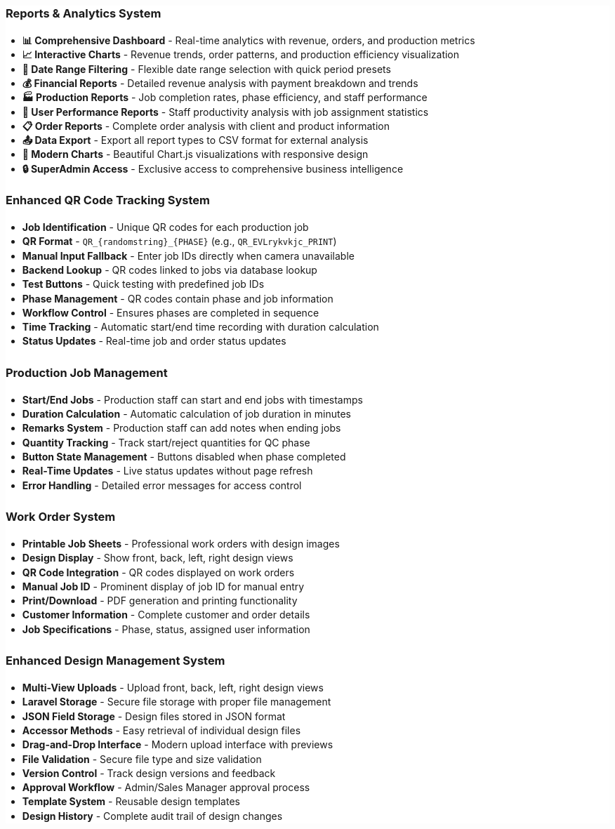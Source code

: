 ### Reports & Analytics System

- **📊 Comprehensive Dashboard** - Real-time analytics with revenue, orders, and production metrics
- **📈 Interactive Charts** - Revenue trends, order patterns, and production efficiency visualization
- **📅 Date Range Filtering** - Flexible date range selection with quick period presets
- **💰 Financial Reports** - Detailed revenue analysis with payment breakdown and trends
- **🏭 Production Reports** - Job completion rates, phase efficiency, and staff performance
- **👥 User Performance Reports** - Staff productivity analysis with job assignment statistics
- **📋 Order Reports** - Complete order analysis with client and product information
- **📤 Data Export** - Export all report types to CSV format for external analysis
- **🎨 Modern Charts** - Beautiful Chart.js visualizations with responsive design
- **🔒 SuperAdmin Access** - Exclusive access to comprehensive business intelligence

### Enhanced QR Code Tracking System

- **Job Identification** - Unique QR codes for each production job
- **QR Format** - `QR_{randomstring}_{PHASE}` (e.g., `QR_EVLrykvkjc_PRINT`)
- **Manual Input Fallback** - Enter job IDs directly when camera unavailable
- **Backend Lookup** - QR codes linked to jobs via database lookup
- **Test Buttons** - Quick testing with predefined job IDs
- **Phase Management** - QR codes contain phase and job information
- **Workflow Control** - Ensures phases are completed in sequence
- **Time Tracking** - Automatic start/end time recording with duration calculation
- **Status Updates** - Real-time job and order status updates

### Production Job Management

- **Start/End Jobs** - Production staff can start and end jobs with timestamps
- **Duration Calculation** - Automatic calculation of job duration in minutes
- **Remarks System** - Production staff can add notes when ending jobs
- **Quantity Tracking** - Track start/reject quantities for QC phase
- **Button State Management** - Buttons disabled when phase completed
- **Real-Time Updates** - Live status updates without page refresh
- **Error Handling** - Detailed error messages for access control

### Work Order System

- **Printable Job Sheets** - Professional work orders with design images
- **Design Display** - Show front, back, left, right design views
- **QR Code Integration** - QR codes displayed on work orders
- **Manual Job ID** - Prominent display of job ID for manual entry
- **Print/Download** - PDF generation and printing functionality
- **Customer Information** - Complete customer and order details
- **Job Specifications** - Phase, status, assigned user information

### Enhanced Design Management System

- **Multi-View Uploads** - Upload front, back, left, right design views
- **Laravel Storage** - Secure file storage with proper file management
- **JSON Field Storage** - Design files stored in JSON format
- **Accessor Methods** - Easy retrieval of individual design files
- **Drag-and-Drop Interface** - Modern upload interface with previews
- **File Validation** - Secure file type and size validation
- **Version Control** - Track design versions and feedback
- **Approval Workflow** - Admin/Sales Manager approval process
- **Template System** - Reusable design templates
- **Design History** - Complete audit trail of design changes
